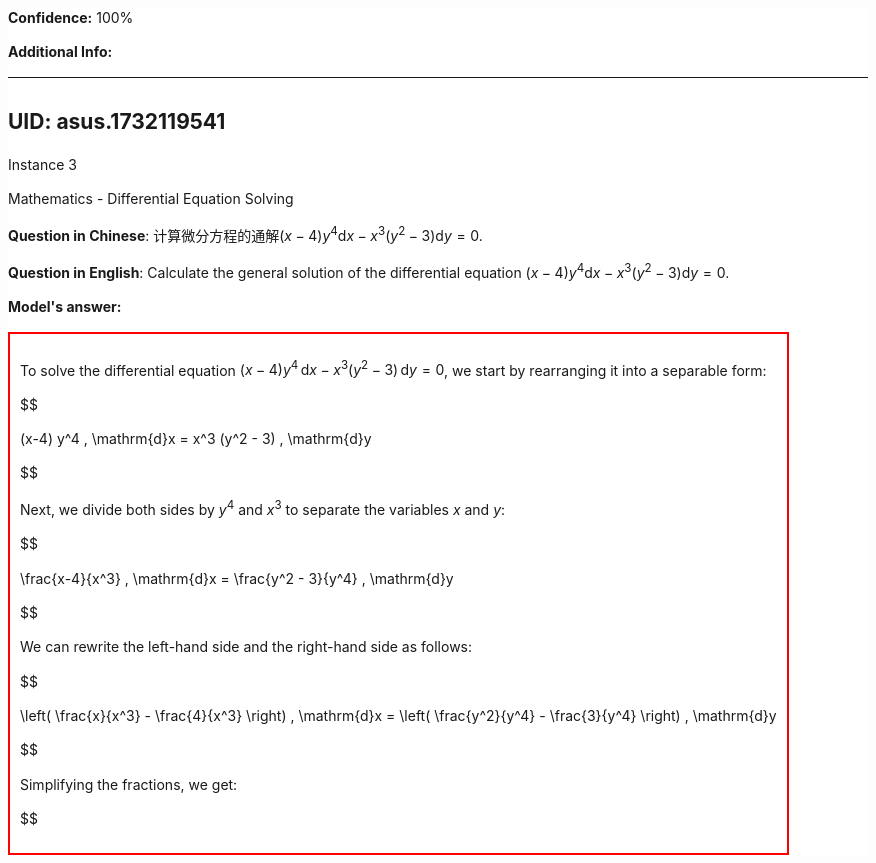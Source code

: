 **Confidence:** 100%

**Additional Info:** 

---


## UID: asus.1732119541



Instance 3

Mathematics - Differential Equation Solving

**Question in Chinese**: 计算微分方程的通解$\left ( x-4 \right ) y^{4} \mathrm{d}x -x^{3} \left ( y^{2} -3 \right ) \mathrm{d}y =0$.

**Question in English**: Calculate the general solution of the differential equation $\left ( x-4 \right ) y^{4} \mathrm{d}x -x^{3} \left ( y^{2} -3 \right ) \mathrm{d}y =0$.

**Model's answer:**

<div style="border: 2px solid red; padding: 10px; width: fit-content;">

To solve the differential equation $(x-4) y^4 \, \mathrm{d}x - x^3 (y^2 -3) \, \mathrm{d}y = 0$, we start by rearranging it into a separable form:



$$

(x-4) y^4 \, \mathrm{d}x = x^3 (y^2 - 3) \, \mathrm{d}y

$$



Next, we divide both sides by $y^4$ and $x^3$ to separate the variables $x$ and $y$:



$$

\frac{x-4}{x^3} \, \mathrm{d}x = \frac{y^2 - 3}{y^4} \, \mathrm{d}y

$$



We can rewrite the left-hand side and the right-hand side as follows:



$$

\left( \frac{x}{x^3} - \frac{4}{x^3} \right) \, \mathrm{d}x = \left( \frac{y^2}{y^4} - \frac{3}{y^4} \right) \, \mathrm{d}y

$$



Simplifying the fractions, we get:



$$
